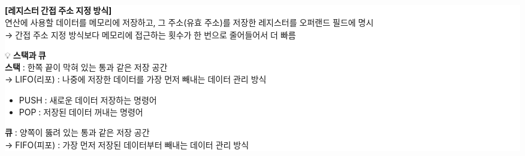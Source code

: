 **[레지스터 간접 주소 지정 방식]**  
연산에 사용할 데이터를 메모리에 저장하고, 그 주소(유효 주소)를 저장한 레지스터를 오퍼랜드 필드에 명시  
→ 간접 주소 지정 방식보다 메모리에 접근하는 횟수가 한 번으로 줄어들어서 더 빠름

💡 **스택과 큐**  
**스택** : 한쪽 끝이 막혀 있는 통과 같은 저장 공간  
→ LIFO(리포) : 나중에 저장한 데이터를 가장 먼저 빼내는 데이터 관리 방식

- PUSH : 새로운 데이터 저장하는 명령어
- POP : 저장된 데이터 꺼내는 명령어

**큐** : 양쪽이 뚫려 있는 통과 같은 저장 공간  
→ FIFO(피포) : 가장 먼저 저장된 데이터부터 빼내는 데이터 관리 방식
